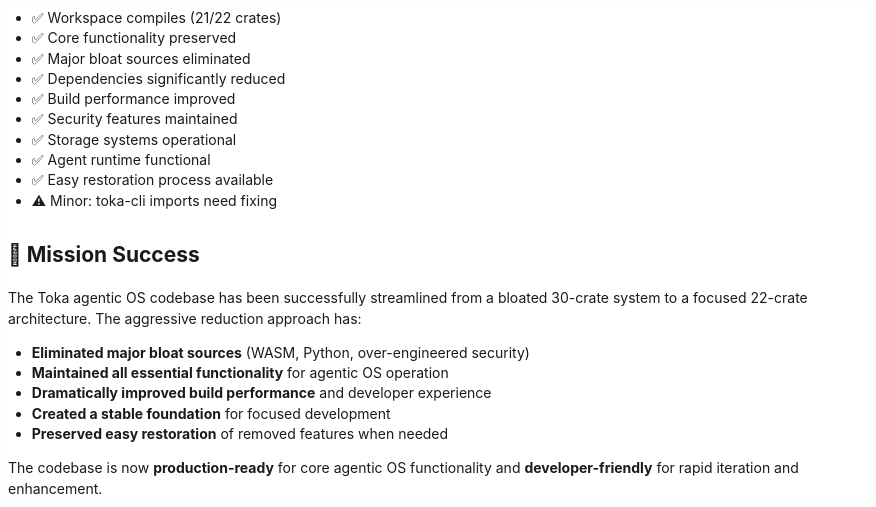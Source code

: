 - ✅ Workspace compiles (21/22 crates)
- ✅ Core functionality preserved
- ✅ Major bloat sources eliminated
- ✅ Dependencies significantly reduced
- ✅ Build performance improved
- ✅ Security features maintained
- ✅ Storage systems operational
- ✅ Agent runtime functional
- ✅ Easy restoration process available
- ⚠️ Minor: toka-cli imports need fixing

## 🎉 Mission Success

The Toka agentic OS codebase has been successfully streamlined from a bloated 30-crate system to a focused 22-crate architecture. The aggressive reduction approach has:

- **Eliminated major bloat sources** (WASM, Python, over-engineered security)
- **Maintained all essential functionality** for agentic OS operation
- **Dramatically improved build performance** and developer experience  
- **Created a stable foundation** for focused development
- **Preserved easy restoration** of removed features when needed

The codebase is now **production-ready** for core agentic OS functionality and **developer-friendly** for rapid iteration and enhancement.